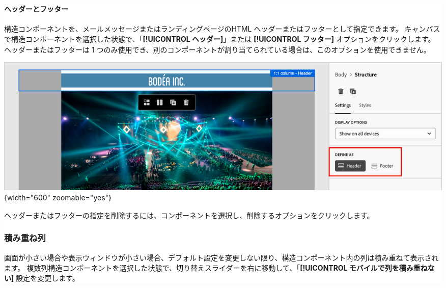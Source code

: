 #### ヘッダーとフッター

構造コンポーネントを、メールメッセージまたはランディングページのHTML ヘッダーまたはフッターとして指定できます。 キャンバスで構造コンポーネントを選択した状態で、「**[!UICONTROL ヘッダー]**」または **[!UICONTROL フッター]** オプションをクリックします。 ヘッダーまたはフッターは 1 つのみ使用でき、別のコンポーネントが割り当てられている場合は、このオプションを使用できません。

![ ヘッダーとして設定される構造コンポーネント ](./assets/structure-component-settings-header.png){width="600" zoomable="yes"}

ヘッダーまたはフッターの指定を削除するには、コンポーネントを選択し、削除するオプションをクリックします。

### 積み重ね列

画面が小さい場合や表示ウィンドウが小さい場合、デフォルト設定を変更しない限り、構造コンポーネント内の列は積み重ねて表示されます。 複数列構造コンポーネントを選択した状態で、切り替えスライダーを右に移動して、「**[!UICONTROL モバイルで列を積み重ねない]** 設定を変更します。
